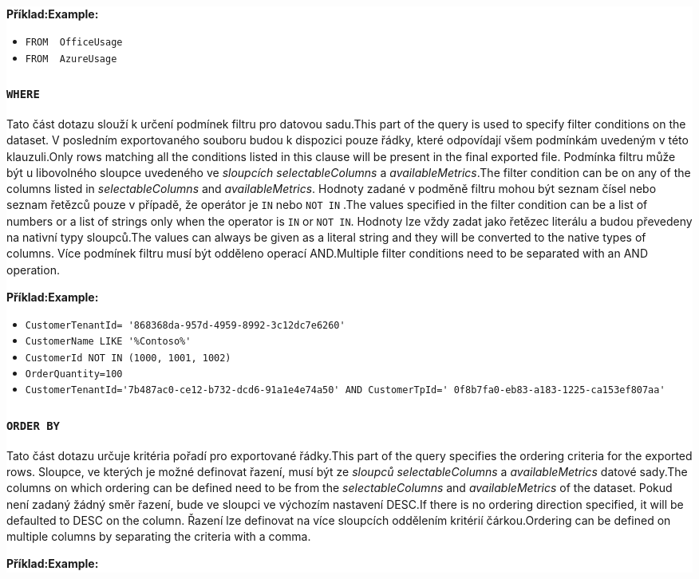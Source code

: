 <span data-ttu-id="51032-172">**Příklad:**</span><span class="sxs-lookup"><span data-stu-id="51032-172">**Example:**</span></span>

- `FROM  OfficeUsage`
- `FROM  AzureUsage`

### `WHERE`

<span data-ttu-id="51032-173">Tato část dotazu slouží k určení podmínek filtru pro datovou sadu.</span><span class="sxs-lookup"><span data-stu-id="51032-173">This part of the query is used to specify filter conditions on the dataset.</span></span> <span data-ttu-id="51032-174">V posledním exportovaného souboru budou k dispozici pouze řádky, které odpovídají všem podmínkám uvedeným v této klauzuli.</span><span class="sxs-lookup"><span data-stu-id="51032-174">Only rows matching all the conditions listed in this clause will be present in the final exported file.</span></span> <span data-ttu-id="51032-175">Podmínka filtru může být u libovolného sloupce uvedeného ve *sloupcích selectableColumns* a *availableMetrics*.</span><span class="sxs-lookup"><span data-stu-id="51032-175">The filter condition can be on any of the columns listed in *selectableColumns* and *availableMetrics*.</span></span> <span data-ttu-id="51032-176">Hodnoty zadané v podměně filtru mohou být seznam čísel nebo seznam řetězců pouze v případě, že operátor je `IN` nebo `NOT IN` .</span><span class="sxs-lookup"><span data-stu-id="51032-176">The values specified in the filter condition can be a list of numbers or a list of strings only when the operator is `IN` or `NOT IN`.</span></span> <span data-ttu-id="51032-177">Hodnoty lze vždy zadat jako řetězec literálu a budou převedeny na nativní typy sloupců.</span><span class="sxs-lookup"><span data-stu-id="51032-177">The values can always be given as a literal string and they will be converted to the native types of columns.</span></span> <span data-ttu-id="51032-178">Více podmínek filtru musí být odděleno operací AND.</span><span class="sxs-lookup"><span data-stu-id="51032-178">Multiple filter conditions need to be separated with an AND operation.</span></span>

<span data-ttu-id="51032-179">**Příklad:**</span><span class="sxs-lookup"><span data-stu-id="51032-179">**Example:**</span></span>

- `CustomerTenantId= '868368da-957d-4959-8992-3c12dc7e6260'`
- `CustomerName LIKE '%Contoso%'`
- `CustomerId NOT IN (1000, 1001, 1002)`
- `OrderQuantity=100`
- `CustomerTenantId='7b487ac0-ce12-b732-dcd6-91a1e4e74a50' AND CustomerTpId=' 0f8b7fa0-eb83-a183-1225-ca153ef807aa'`

### `ORDER BY`

<span data-ttu-id="51032-180">Tato část dotazu určuje kritéria pořadí pro exportované řádky.</span><span class="sxs-lookup"><span data-stu-id="51032-180">This part of the query specifies the ordering criteria for the exported rows.</span></span> <span data-ttu-id="51032-181">Sloupce, ve kterých je možné definovat řazení, musí být ze *sloupců selectableColumns* a *availableMetrics* datové sady.</span><span class="sxs-lookup"><span data-stu-id="51032-181">The columns on which ordering can be defined need to be from the *selectableColumns* and *availableMetrics* of the dataset.</span></span> <span data-ttu-id="51032-182">Pokud není zadaný žádný směr řazení, bude ve sloupci ve výchozím nastavení DESC.</span><span class="sxs-lookup"><span data-stu-id="51032-182">If there is no ordering direction specified, it will be defaulted to DESC on the column.</span></span> <span data-ttu-id="51032-183">Řazení lze definovat na více sloupcích oddělením kritérií čárkou.</span><span class="sxs-lookup"><span data-stu-id="51032-183">Ordering can be defined on multiple columns by separating the criteria with a comma.</span></span>

<span data-ttu-id="51032-184">**Příklad:**</span><span class="sxs-lookup"><span data-stu-id="51032-184">**Example:**</span></span>
